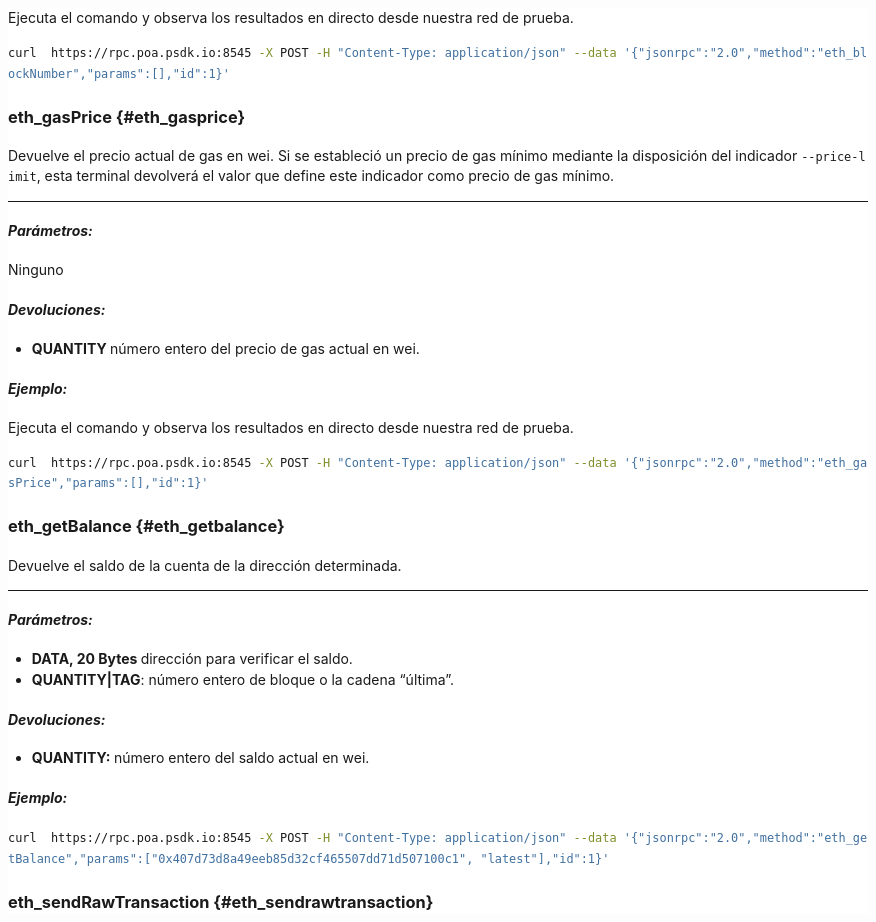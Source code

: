 Ejecuta el comando y observa los resultados en directo desde nuestra red de prueba.


````bash
curl  https://rpc.poa.psdk.io:8545 -X POST -H "Content-Type: application/json" --data '{"jsonrpc":"2.0","method":"eth_blockNumber","params":[],"id":1}'
````

<JsonRpcTerminal method="eth_blockNumber" params=[]{} network="https://rpc.poa.psdk.io:8545"/>

### eth_gasPrice {#eth_gasprice}

Devuelve el precio actual de gas en wei.
 Si se estableció un precio de gas mínimo mediante la disposición del indicador `--price-limit`,
 esta terminal devolverá el valor que define este indicador como precio de gas mínimo.

---

<h4><i>Parámetros:</i></h4>

Ninguno

<h4><i>Devoluciones:</i></h4>

* <b> QUANTITY </b>número entero del precio de gas actual en wei.

<h4><i>Ejemplo:</i></h4>

Ejecuta el comando y observa los resultados en directo desde nuestra red de prueba.


````bash
curl  https://rpc.poa.psdk.io:8545 -X POST -H "Content-Type: application/json" --data '{"jsonrpc":"2.0","method":"eth_gasPrice","params":[],"id":1}'
````

<JsonRpcTerminal method="eth_gasPrice" params=[]{} network="https://rpc.poa.psdk.io:8545"/>

### eth_getBalance {#eth_getbalance}

Devuelve el saldo de la cuenta de la dirección determinada.

---

<h4><i>Parámetros:</i></h4>

* <b> DATA, 20 Bytes </b>dirección para verificar el saldo.
* <b> QUANTITY|TAG</b>: número entero de bloque o la cadena “última”.

<h4><i>Devoluciones:</i></h4>

* <b> QUANTITY: </b>número entero del saldo actual en wei.

<h4><i>Ejemplo:</i></h4>

````bash
curl  https://rpc.poa.psdk.io:8545 -X POST -H "Content-Type: application/json" --data '{"jsonrpc":"2.0","method":"eth_getBalance","params":["0x407d73d8a49eeb85d32cf465507dd71d507100c1", "latest"],"id":1}'
````

### eth_sendRawTransaction {#eth_sendrawtransaction}
